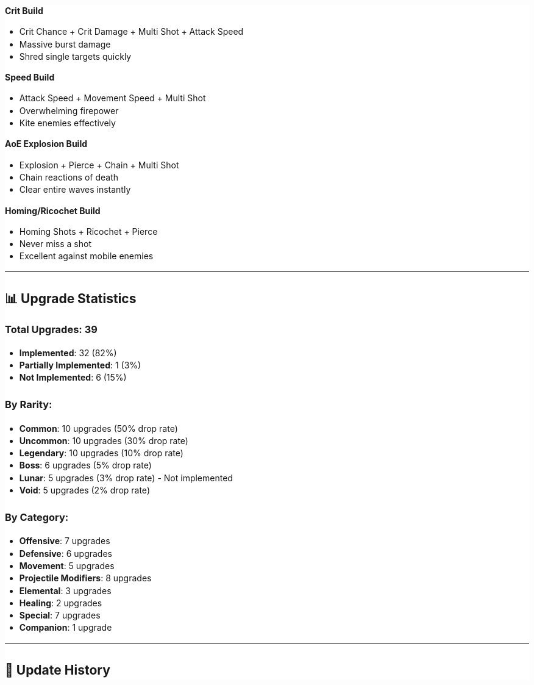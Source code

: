 **Crit Build**
- Crit Chance + Crit Damage + Multi Shot + Attack Speed
- Massive burst damage
- Shred single targets quickly

**Speed Build**
- Attack Speed + Movement Speed + Multi Shot
- Overwhelming firepower
- Kite enemies effectively

**AoE Explosion Build**
- Explosion + Pierce + Chain + Multi Shot
- Chain reactions of death
- Clear entire waves instantly

**Homing/Ricochet Build**
- Homing Shots + Ricochet + Pierce
- Never miss a shot
- Excellent against mobile enemies

---

## 📊 Upgrade Statistics

### Total Upgrades: 39
- **Implemented**: 32 (82%)
- **Partially Implemented**: 1 (3%)
- **Not Implemented**: 6 (15%)

### By Rarity:
- **Common**: 10 upgrades (50% drop rate)
- **Uncommon**: 10 upgrades (30% drop rate)
- **Legendary**: 10 upgrades (10% drop rate)
- **Boss**: 6 upgrades (5% drop rate)
- **Lunar**: 5 upgrades (3% drop rate) - Not implemented
- **Void**: 5 upgrades (2% drop rate)

### By Category:
- **Offensive**: 7 upgrades
- **Defensive**: 6 upgrades
- **Movement**: 5 upgrades
- **Projectile Modifiers**: 8 upgrades
- **Elemental**: 3 upgrades
- **Healing**: 2 upgrades
- **Special**: 7 upgrades
- **Companion**: 1 upgrade

---

## 📝 Update History
